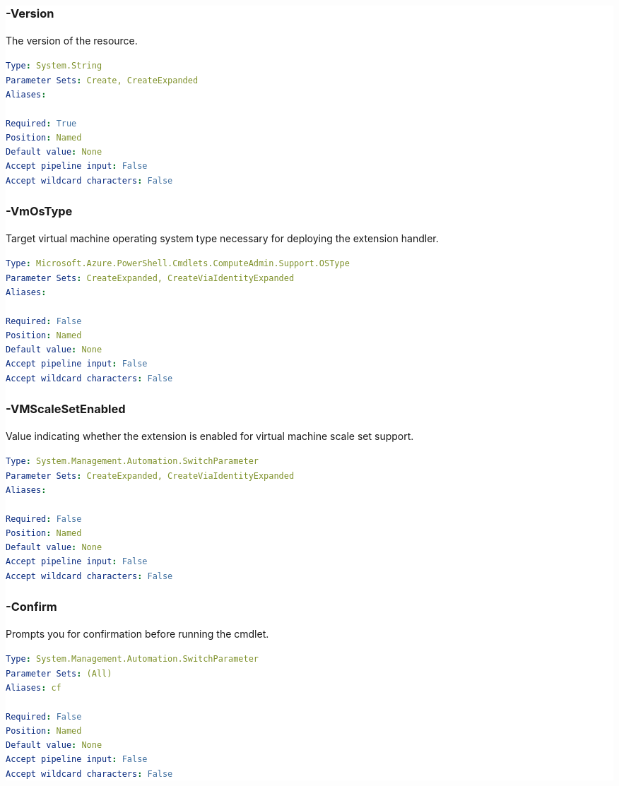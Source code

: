 ### -Version
The version of the resource.

```yaml
Type: System.String
Parameter Sets: Create, CreateExpanded
Aliases:

Required: True
Position: Named
Default value: None
Accept pipeline input: False
Accept wildcard characters: False
```

### -VmOsType
Target virtual machine operating system type necessary for deploying the extension handler.

```yaml
Type: Microsoft.Azure.PowerShell.Cmdlets.ComputeAdmin.Support.OSType
Parameter Sets: CreateExpanded, CreateViaIdentityExpanded
Aliases:

Required: False
Position: Named
Default value: None
Accept pipeline input: False
Accept wildcard characters: False
```

### -VMScaleSetEnabled
Value indicating whether the extension is enabled for virtual machine scale set support.

```yaml
Type: System.Management.Automation.SwitchParameter
Parameter Sets: CreateExpanded, CreateViaIdentityExpanded
Aliases:

Required: False
Position: Named
Default value: None
Accept pipeline input: False
Accept wildcard characters: False
```

### -Confirm
Prompts you for confirmation before running the cmdlet.

```yaml
Type: System.Management.Automation.SwitchParameter
Parameter Sets: (All)
Aliases: cf

Required: False
Position: Named
Default value: None
Accept pipeline input: False
Accept wildcard characters: False
```
